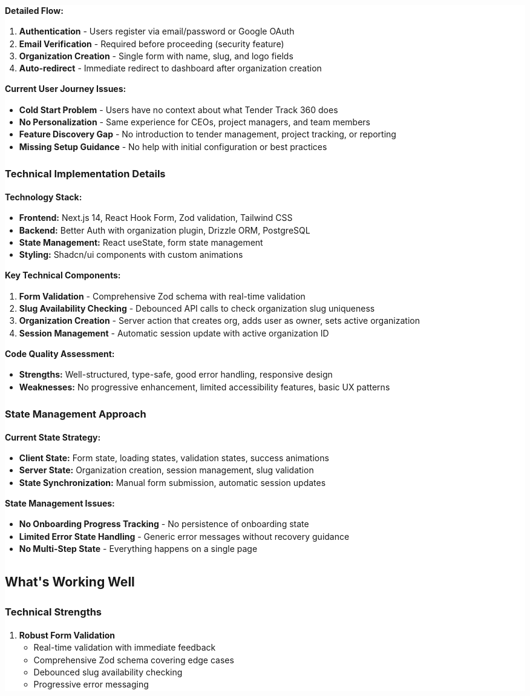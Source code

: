 **Detailed Flow:**
1. **Authentication** - Users register via email/password or Google OAuth
2. **Email Verification** - Required before proceeding (security feature)
3. **Organization Creation** - Single form with name, slug, and logo fields
4. **Auto-redirect** - Immediate redirect to dashboard after organization creation

**Current User Journey Issues:**
- **Cold Start Problem** - Users have no context about what Tender Track 360 does
- **No Personalization** - Same experience for CEOs, project managers, and team members
- **Feature Discovery Gap** - No introduction to tender management, project tracking, or reporting
- **Missing Setup Guidance** - No help with initial configuration or best practices

### Technical Implementation Details

**Technology Stack:**
- **Frontend:** Next.js 14, React Hook Form, Zod validation, Tailwind CSS
- **Backend:** Better Auth with organization plugin, Drizzle ORM, PostgreSQL
- **State Management:** React useState, form state management
- **Styling:** Shadcn/ui components with custom animations

**Key Technical Components:**
1. **Form Validation** - Comprehensive Zod schema with real-time validation
2. **Slug Availability Checking** - Debounced API calls to check organization slug uniqueness
3. **Organization Creation** - Server action that creates org, adds user as owner, sets active organization
4. **Session Management** - Automatic session update with active organization ID

**Code Quality Assessment:**
- **Strengths:** Well-structured, type-safe, good error handling, responsive design
- **Weaknesses:** No progressive enhancement, limited accessibility features, basic UX patterns

### State Management Approach

**Current State Strategy:**
- **Client State:** Form state, loading states, validation states, success animations
- **Server State:** Organization creation, session management, slug validation
- **State Synchronization:** Manual form submission, automatic session updates

**State Management Issues:**
- **No Onboarding Progress Tracking** - No persistence of onboarding state
- **Limited Error State Handling** - Generic error messages without recovery guidance
- **No Multi-Step State** - Everything happens on a single page

## What's Working Well

### Technical Strengths

1. **Robust Form Validation**
   - Real-time validation with immediate feedback
   - Comprehensive Zod schema covering edge cases
   - Debounced slug availability checking
   - Progressive error messaging
